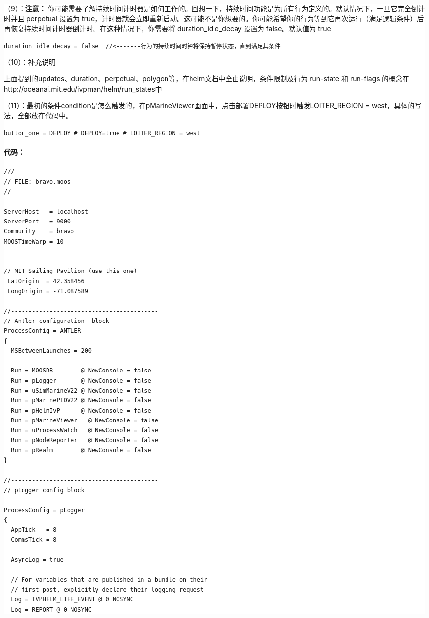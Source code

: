 （9）：**注意：** 你可能需要了解持续时间计时器是如何工作的。回想一下，持续时间功能是为所有行为定义的。默认情况下，一旦它完全倒计时并且 perpetual 设置为 true，计时器就会立即重新启动。这可能不是你想要的。你可能希望你的行为等到它再次运行（满足逻辑条件）后再恢复持续时间计时器倒计时。在这种情况下，你需要将 duration_idle_decay 设置为 false。默认值为 true

```
duration_idle_decay = false  //<-------行为的持续时间时钟将保持暂停状态，直到满足其条件
```

（10）：补充说明

上面提到的updates、duration、perpetual、polygon等，在helm文档中全由说明，条件限制及行为 run-state 和 run-flags 的概念在http://oceanai.mit.edu/ivpman/helm/run_states中

（11）：最初的条件condition是怎么触发的，在pMarineViewer画面中，点击部署DEPLOY按钮时触发LOITER_REGION = west，具体的写法，全部放在代码中。

```
button_one = DEPLOY # DEPLOY=true # LOITER_REGION = west
```

#### 代码：

```
///-------------------------------------------------
// FILE: bravo.moos
//-------------------------------------------------

ServerHost   = localhost
ServerPort   = 9000
Community    = bravo
MOOSTimeWarp = 10


// MIT Sailing Pavilion (use this one)
 LatOrigin  = 42.358456 
 LongOrigin = -71.087589

//------------------------------------------
// Antler configuration  block
ProcessConfig = ANTLER
{
  MSBetweenLaunches = 200

  Run = MOOSDB        @ NewConsole = false
  Run = pLogger       @ NewConsole = false
  Run = uSimMarineV22 @ NewConsole = false
  Run = pMarinePIDV22 @ NewConsole = false
  Run = pHelmIvP      @ NewConsole = false
  Run = pMarineViewer	@ NewConsole = false
  Run = uProcessWatch	@ NewConsole = false
  Run = pNodeReporter	@ NewConsole = false
  Run = pRealm	      @ NewConsole = false
}

//------------------------------------------
// pLogger config block

ProcessConfig = pLogger
{
  AppTick   = 8
  CommsTick = 8

  AsyncLog = true

  // For variables that are published in a bundle on their 
  // first post, explicitly declare their logging request
  Log = IVPHELM_LIFE_EVENT @ 0 NOSYNC
  Log = REPORT @ 0 NOSYNC
```